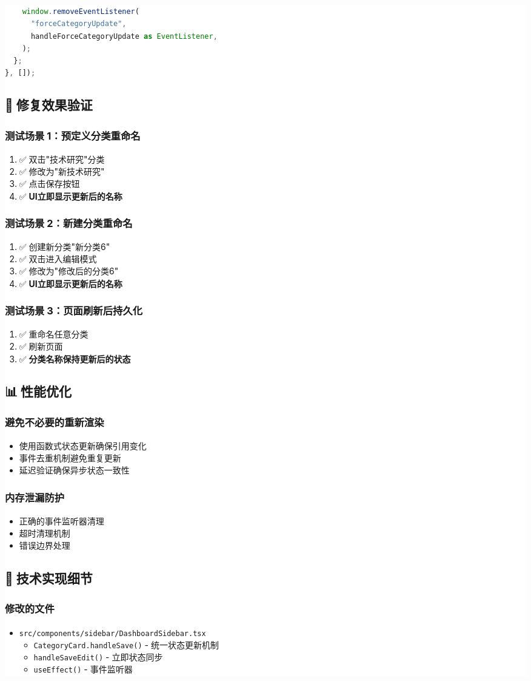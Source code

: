 ```typescript
    window.removeEventListener(
      "forceCategoryUpdate",
      handleForceCategoryUpdate as EventListener,
    );
  };
}, []);
```

## 🎯 **修复效果验证**

### **测试场景 1：预定义分类重命名**

1. ✅ 双击"技术研究"分类
2. ✅ 修改为"新技术研究"
3. ✅ 点击保存按钮
4. ✅ **UI立即显示更新后的名称**

### **测试场景 2：新建分类重命名**

1. ✅ 创建新分类"新分类6"
2. ✅ 双击进入编辑模式
3. ✅ 修改为"修改后的分类6"
4. ✅ **UI立即显示更新后的名称**

### **测试场景 3：页面刷新后持久化**

1. ✅ 重命名任意分类
2. ✅ 刷新页面
3. ✅ **分类名称保持更新后的状态**

## 📊 **性能优化**

### **避免不必要的重新渲染**

- 使用函数式状态更新确保引用变化
- 事件去重机制避免重复更新
- 延迟验证确保异步状态一致性

### **内存泄漏防护**

- 正确的事件监听器清理
- 超时清理机制
- 错误边界处理

## 🔧 **技术实现细节**

### **修改的文件**

- `src/components/sidebar/DashboardSidebar.tsx`
  - `CategoryCard.handleSave()` - 统一状态更新机制
  - `handleSaveEdit()` - 立即状态同步
  - `useEffect()` - 事件监听器
